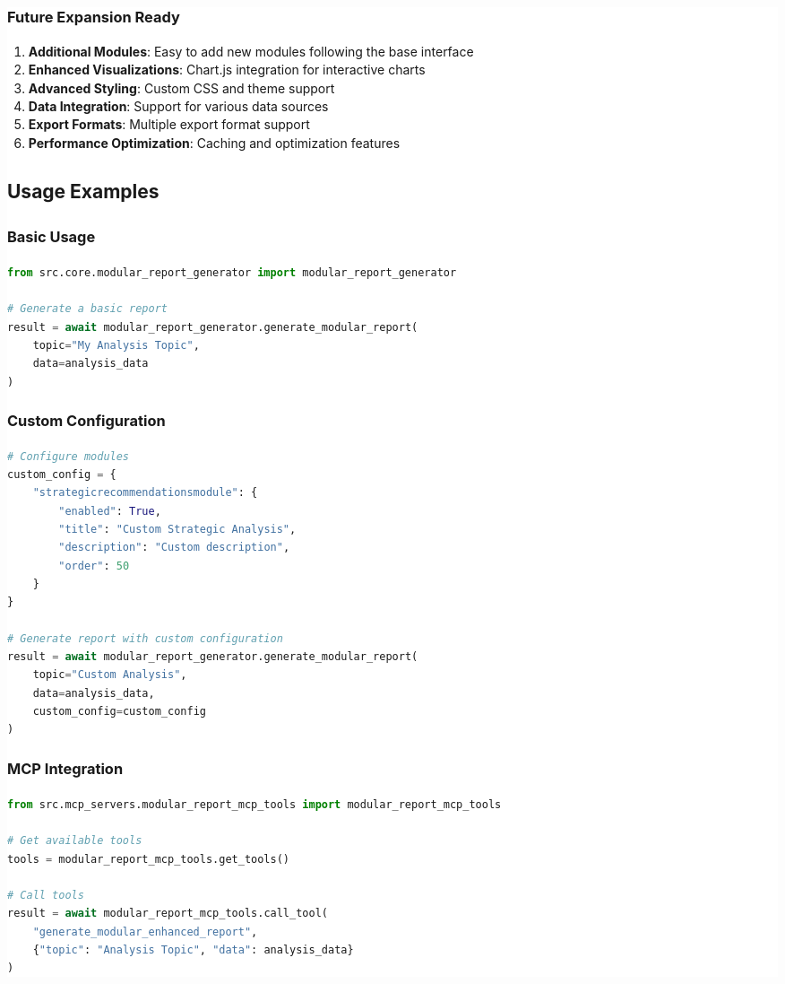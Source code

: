 ### Future Expansion Ready
1. **Additional Modules**: Easy to add new modules following the base interface
2. **Enhanced Visualizations**: Chart.js integration for interactive charts
3. **Advanced Styling**: Custom CSS and theme support
4. **Data Integration**: Support for various data sources
5. **Export Formats**: Multiple export format support
6. **Performance Optimization**: Caching and optimization features

## Usage Examples

### Basic Usage
```python
from src.core.modular_report_generator import modular_report_generator

# Generate a basic report
result = await modular_report_generator.generate_modular_report(
    topic="My Analysis Topic",
    data=analysis_data
)
```

### Custom Configuration
```python
# Configure modules
custom_config = {
    "strategicrecommendationsmodule": {
        "enabled": True,
        "title": "Custom Strategic Analysis",
        "description": "Custom description",
        "order": 50
    }
}

# Generate report with custom configuration
result = await modular_report_generator.generate_modular_report(
    topic="Custom Analysis",
    data=analysis_data,
    custom_config=custom_config
)
```

### MCP Integration
```python
from src.mcp_servers.modular_report_mcp_tools import modular_report_mcp_tools

# Get available tools
tools = modular_report_mcp_tools.get_tools()

# Call tools
result = await modular_report_mcp_tools.call_tool(
    "generate_modular_enhanced_report",
    {"topic": "Analysis Topic", "data": analysis_data}
)
```
